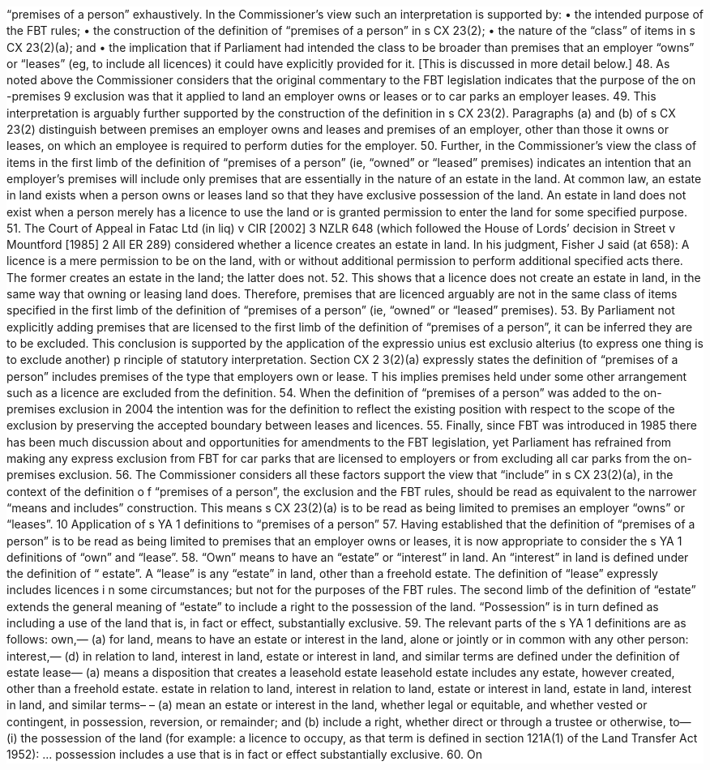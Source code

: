 “premises of a person” exhaustively. In the Commissioner’s view such an interpretation is supported by: • the intended purpose of the FBT rules; • the construction of the definition of “premises of a person” in s CX 23(2); • the nature of the “class” of items in s CX 23(2)(a); and • the implication that if Parliament had intended the class to be broader than premises that an employer “owns” or “leases” (eg, to include all licences) it could have explicitly provided for it. \[This is discussed in more detail below.\] 48. As noted above the Commissioner considers that the original commentary to the FBT legislation indicates that the purpose of the on -premises 9 exclusion was that it applied to land an employer owns or leases or to car parks an employer leases. 49. This interpretation is arguably further supported by the construction of the definition in s CX 23(2). Paragraphs (a) and (b) of s CX 23(2) distinguish between premises an employer owns and leases and premises of an employer, other than those it owns or leases, on which an employee is required to perform duties for the employer. 50. Further, in the Commissioner’s view the class of items in the first limb of the definition of “premises of a person” (ie, “owned” or “leased” premises) indicates an intention that an employer’s premises will include only premises that are essentially in the nature of an estate in the land. At common law, an estate in land exists when a person owns or leases land so that they have exclusive possession of the land. An estate in land does not exist when a person merely has a licence to use the land or is granted permission to enter the land for some specified purpose. 51. The Court of Appeal in Fatac Ltd (in liq) v CIR \[2002\] 3 NZLR 648 (which followed the House of Lords’ decision in Street v Mountford \[1985\] 2 All ER 289) considered whether a licence creates an estate in land. In his judgment, Fisher J said (at 658): A licence is a mere permission to be on the land, with or without additional permission to perform additional specified acts there. The former creates an estate in the land; the latter does not. 52. This shows that a licence does not create an estate in land, in the same way that owning or leasing land does. Therefore, premises that are licenced arguably are not in the same class of items specified in the first limb of the definition of “premises of a person” (ie, “owned” or “leased” premises). 53. By Parliament not explicitly adding premises that are licensed to the first limb of the definition of “premises of a person”, it can be inferred they are to be excluded. This conclusion is supported by the application of the expressio unius est exclusio alterius (to express one thing is to exclude another) p rinciple of statutory interpretation. Section CX 2 3(2)(a) expressly states the definition of “premises of a person” includes premises of the type that employers own or lease. T his implies premises held under some other arrangement such as a licence are excluded from the definition. 54. When the definition of “premises of a person” was added to the on- premises exclusion in 2004 the intention was for the definition to reflect the existing position with respect to the scope of the exclusion by preserving the accepted boundary between leases and licences. 55. Finally, since FBT was introduced in 1985 there has been much discussion about and opportunities for amendments to the FBT legislation, yet Parliament has refrained from making any express exclusion from FBT for car parks that are licensed to employers or from excluding all car parks from the on-premises exclusion. 56. The Commissioner considers all these factors support the view that “include” in s CX 23(2)(a), in the context of the definition o f “premises of a person”, the exclusion and the FBT rules, should be read as equivalent to the narrower “means and includes” construction. This means s CX 23(2)(a) is to be read as being limited to premises an employer “owns” or “leases”. 10 Application of s YA 1 definitions to “premises of a person” 57. Having established that the definition of “premises of a person” is to be read as being limited to premises that an employer owns or leases, it is now appropriate to consider the s YA 1 definitions of “own” and “lease”. 58. “Own” means to have an “estate” or “interest” in land. An “interest” in land is defined under the definition of “ estate”. A “lease” is any “estate” in land, other than a freehold estate. The definition of “lease” expressly includes licences i n some circumstances; but not for the purposes of the FBT rules. The second limb of the definition of “estate” extends the general meaning of “estate” to include a right to the possession of the land. “Possession” is in turn defined as including a use of the land that is, in fact or effect, substantially exclusive. 59. The relevant parts of the s YA 1 definitions are as follows: own,— (a) for land, means to have an estate or interest in the land, alone or jointly or in common with any other person: interest,— (d) in relation to land, interest in land, estate or interest in land, and similar terms are defined under the definition of estate lease— (a) means a disposition that creates a leasehold estate leasehold estate includes any estate, however created, other than a freehold estate. estate in relation to land, interest in relation to land, estate or interest in land, estate in land, interest in land, and similar terms– – (a) mean an estate or interest in the land, whether legal or equitable, and whether vested or contingent, in possession, reversion, or remainder; and (b) include a right, whether direct or through a trustee or otherwise, to— (i) the possession of the land (for example: a licence to occupy, as that term is defined in section 121A(1) of the Land Transfer Act 1952): ... possession includes a use that is in fact or effect substantially exclusive. 60. On